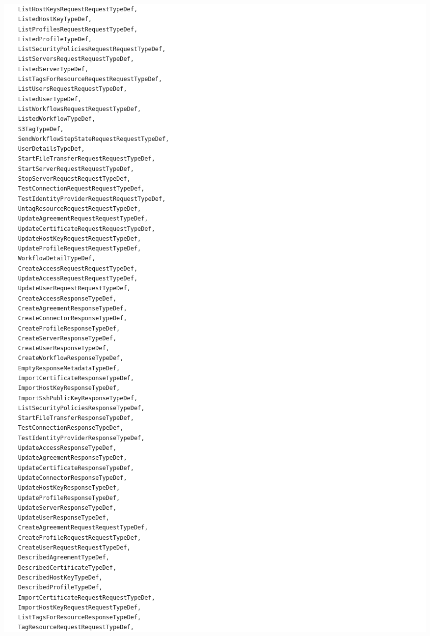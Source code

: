 ```python
    ListHostKeysRequestRequestTypeDef,
    ListedHostKeyTypeDef,
    ListProfilesRequestRequestTypeDef,
    ListedProfileTypeDef,
    ListSecurityPoliciesRequestRequestTypeDef,
    ListServersRequestRequestTypeDef,
    ListedServerTypeDef,
    ListTagsForResourceRequestRequestTypeDef,
    ListUsersRequestRequestTypeDef,
    ListedUserTypeDef,
    ListWorkflowsRequestRequestTypeDef,
    ListedWorkflowTypeDef,
    S3TagTypeDef,
    SendWorkflowStepStateRequestRequestTypeDef,
    UserDetailsTypeDef,
    StartFileTransferRequestRequestTypeDef,
    StartServerRequestRequestTypeDef,
    StopServerRequestRequestTypeDef,
    TestConnectionRequestRequestTypeDef,
    TestIdentityProviderRequestRequestTypeDef,
    UntagResourceRequestRequestTypeDef,
    UpdateAgreementRequestRequestTypeDef,
    UpdateCertificateRequestRequestTypeDef,
    UpdateHostKeyRequestRequestTypeDef,
    UpdateProfileRequestRequestTypeDef,
    WorkflowDetailTypeDef,
    CreateAccessRequestRequestTypeDef,
    UpdateAccessRequestRequestTypeDef,
    UpdateUserRequestRequestTypeDef,
    CreateAccessResponseTypeDef,
    CreateAgreementResponseTypeDef,
    CreateConnectorResponseTypeDef,
    CreateProfileResponseTypeDef,
    CreateServerResponseTypeDef,
    CreateUserResponseTypeDef,
    CreateWorkflowResponseTypeDef,
    EmptyResponseMetadataTypeDef,
    ImportCertificateResponseTypeDef,
    ImportHostKeyResponseTypeDef,
    ImportSshPublicKeyResponseTypeDef,
    ListSecurityPoliciesResponseTypeDef,
    StartFileTransferResponseTypeDef,
    TestConnectionResponseTypeDef,
    TestIdentityProviderResponseTypeDef,
    UpdateAccessResponseTypeDef,
    UpdateAgreementResponseTypeDef,
    UpdateCertificateResponseTypeDef,
    UpdateConnectorResponseTypeDef,
    UpdateHostKeyResponseTypeDef,
    UpdateProfileResponseTypeDef,
    UpdateServerResponseTypeDef,
    UpdateUserResponseTypeDef,
    CreateAgreementRequestRequestTypeDef,
    CreateProfileRequestRequestTypeDef,
    CreateUserRequestRequestTypeDef,
    DescribedAgreementTypeDef,
    DescribedCertificateTypeDef,
    DescribedHostKeyTypeDef,
    DescribedProfileTypeDef,
    ImportCertificateRequestRequestTypeDef,
    ImportHostKeyRequestRequestTypeDef,
    ListTagsForResourceResponseTypeDef,
    TagResourceRequestRequestTypeDef,
```